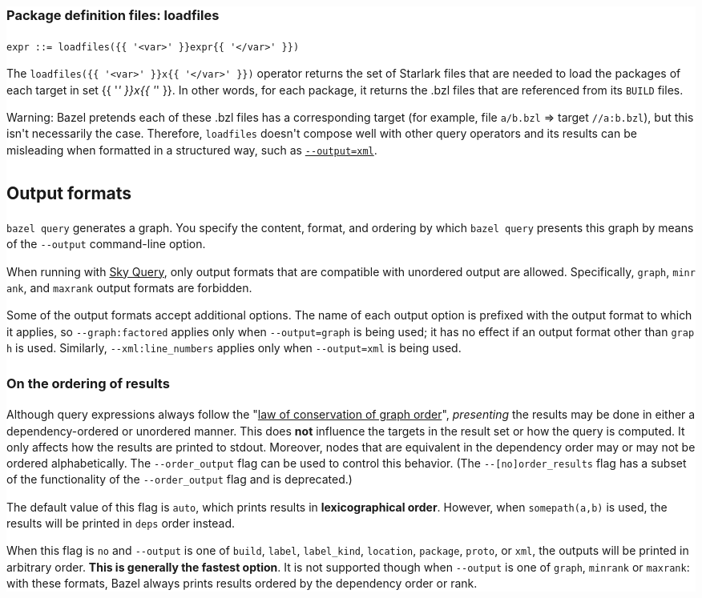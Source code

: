 ### Package definition files: loadfiles

```
expr ::= loadfiles({{ '<var>' }}expr{{ '</var>' }})
```

The `loadfiles({{ '<var>' }}x{{ '</var>' }})` operator returns the set of
Starlark files that are needed to load the packages of each target in
set {{ '<var>' }}x{{ '</var>' }}. In other words, for each package, it returns the
.bzl files that are referenced from its `BUILD` files.

Warning: Bazel pretends each of these .bzl files has a corresponding target
(for example, file `a/b.bzl` => target `//a:b.bzl`), but this isn't
necessarily the case. Therefore, `loadfiles` doesn't compose well with other query
operators and its results can be misleading when formatted in a structured way, such as
[`--output=xml`](#xml).

## Output formats

`bazel query` generates a graph.
You specify the content, format, and ordering by which
`bazel query` presents this graph
by means of the `--output` command-line option.

When running with [Sky Query](#sky-query), only output formats that are compatible with
unordered output are allowed. Specifically, `graph`, `minrank`, and
`maxrank` output formats are forbidden.

Some of the output formats accept additional options. The name of
each output option is prefixed with the output format to which it
applies, so `--graph:factored` applies only
when `--output=graph` is being used; it has no effect if
an output format other than `graph` is used. Similarly,
`--xml:line_numbers` applies only when `--output=xml`
is being used.

### On the ordering of results

Although query expressions always follow the "[law of
conservation of graph order](#graph-order)", _presenting_ the results may be done
in either a dependency-ordered or unordered manner. This does **not**
influence the targets in the result set or how the query is computed. It only
affects how the results are printed to stdout. Moreover, nodes that are
equivalent in the dependency order may or may not be ordered alphabetically.
The `--order_output` flag can be used to control this behavior.
(The `--[no]order_results` flag has a subset of the functionality
of the `--order_output` flag and is deprecated.)

The default value of this flag is `auto`, which prints results in **lexicographical
order**. However, when `somepath(a,b)` is used, the results will be printed in
`deps` order instead.

When this flag is `no` and `--output` is one of
`build`, `label`, `label_kind`, `location`, `package`, `proto`, or
`xml`, the outputs will be printed in arbitrary order. **This is
generally the fastest option**. It is not supported though when
`--output` is one of `graph`, `minrank` or
`maxrank`: with these formats, Bazel always prints results
ordered by the dependency order or rank.
